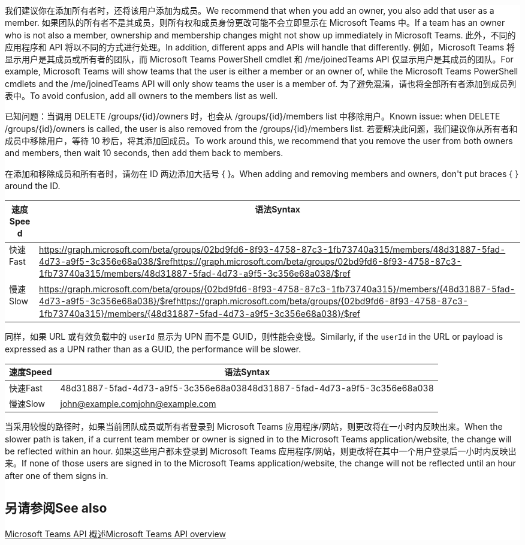 <span data-ttu-id="fd5d8-163">我们建议你在添加所有者时，还将该用户添加为成员。</span><span class="sxs-lookup"><span data-stu-id="fd5d8-163">We recommend that when you add an owner, you also add that user as a member.</span></span> <span data-ttu-id="fd5d8-164">如果团队的所有者不是其成员，则所有权和成员身份更改可能不会立即显示在 Microsoft Teams 中。</span><span class="sxs-lookup"><span data-stu-id="fd5d8-164">If a team has an owner who is not also a member, ownership and membership changes might not show up immediately in Microsoft Teams.</span></span> <span data-ttu-id="fd5d8-165">此外，不同的应用程序和 API 将以不同的方式进行处理。</span><span class="sxs-lookup"><span data-stu-id="fd5d8-165">In addition, different apps and APIs will handle that differently.</span></span> <span data-ttu-id="fd5d8-166">例如，Microsoft Teams 将显示用户是其成员或所有者的团队，而 Microsoft Teams PowerShell cmdlet 和 /me/joinedTeams API 仅显示用户是其成员的团队。</span><span class="sxs-lookup"><span data-stu-id="fd5d8-166">For example, Microsoft Teams will show teams that the user is either a member or an owner of, while the Microsoft Teams PowerShell cmdlets and the /me/joinedTeams API will only show teams the user is a member of.</span></span> <span data-ttu-id="fd5d8-167">为了避免混淆，请也将全部所有者添加到成员列表中。</span><span class="sxs-lookup"><span data-stu-id="fd5d8-167">To avoid confusion, add all owners to the members list as well.</span></span> 

<span data-ttu-id="fd5d8-168">已知问题：当调用 DELETE /groups/{id}/owners 时，也会从 /groups/{id}/members list 中移除用户。</span><span class="sxs-lookup"><span data-stu-id="fd5d8-168">Known issue: when DELETE /groups/{id}/owners is called, the user is also removed from the /groups/{id}/members list.</span></span> <span data-ttu-id="fd5d8-169">若要解决此问题，我们建议你从所有者和成员中移除用户，等待 10 秒后，将其添加回成员。</span><span class="sxs-lookup"><span data-stu-id="fd5d8-169">To work around this, we recommend that you remove the user from both owners and members, then wait 10 seconds, then add them back to members.</span></span>

<span data-ttu-id="fd5d8-170">在添加和移除成员和所有者时，请勿在 ID 两边添加大括号 { }。</span><span class="sxs-lookup"><span data-stu-id="fd5d8-170">When adding and removing members and owners, don't put braces { } around the ID.</span></span>

| <span data-ttu-id="fd5d8-171">速度</span><span class="sxs-lookup"><span data-stu-id="fd5d8-171">Speed</span></span> | <span data-ttu-id="fd5d8-172">语法</span><span class="sxs-lookup"><span data-stu-id="fd5d8-172">Syntax</span></span> | 
| ------ | ----- |
| <span data-ttu-id="fd5d8-173">快速</span><span class="sxs-lookup"><span data-stu-id="fd5d8-173">Fast</span></span> | <span data-ttu-id="fd5d8-174">https://graph.microsoft.com/beta/groups/02bd9fd6-8f93-4758-87c3-1fb73740a315/members/48d31887-5fad-4d73-a9f5-3c356e68a038/$ref</span><span class="sxs-lookup"><span data-stu-id="fd5d8-174">https://graph.microsoft.com/beta/groups/02bd9fd6-8f93-4758-87c3-1fb73740a315/members/48d31887-5fad-4d73-a9f5-3c356e68a038/$ref</span></span> | 
| <span data-ttu-id="fd5d8-175">慢速</span><span class="sxs-lookup"><span data-stu-id="fd5d8-175">Slow</span></span> | <span data-ttu-id="fd5d8-176">https://graph.microsoft.com/beta/groups/{02bd9fd6-8f93-4758-87c3-1fb73740a315}/members/{48d31887-5fad-4d73-a9f5-3c356e68a038}/$ref</span><span class="sxs-lookup"><span data-stu-id="fd5d8-176">https://graph.microsoft.com/beta/groups/{02bd9fd6-8f93-4758-87c3-1fb73740a315}/members/{48d31887-5fad-4d73-a9f5-3c356e68a038}/$ref</span></span> | 

<span data-ttu-id="fd5d8-177">同样，如果 URL 或有效负载中的 `userId` 显示为 UPN 而不是 GUID，则性能会变慢。</span><span class="sxs-lookup"><span data-stu-id="fd5d8-177">Similarly, if the `userId` in the URL or payload is expressed as a UPN rather than as a GUID, the performance will be slower.</span></span>

| <span data-ttu-id="fd5d8-178">速度</span><span class="sxs-lookup"><span data-stu-id="fd5d8-178">Speed</span></span> | <span data-ttu-id="fd5d8-179">语法</span><span class="sxs-lookup"><span data-stu-id="fd5d8-179">Syntax</span></span> | 
| ------ | ----- |
| <span data-ttu-id="fd5d8-180">快速</span><span class="sxs-lookup"><span data-stu-id="fd5d8-180">Fast</span></span> | <span data-ttu-id="fd5d8-181">48d31887-5fad-4d73-a9f5-3c356e68a038</span><span class="sxs-lookup"><span data-stu-id="fd5d8-181">48d31887-5fad-4d73-a9f5-3c356e68a038</span></span> | 
| <span data-ttu-id="fd5d8-182">慢速</span><span class="sxs-lookup"><span data-stu-id="fd5d8-182">Slow</span></span> | <span data-ttu-id="fd5d8-183">john@example.com</span><span class="sxs-lookup"><span data-stu-id="fd5d8-183">john@example.com</span></span> | 

<span data-ttu-id="fd5d8-184">当采用较慢的路径时，如果当前团队成员或所有者登录到 Microsoft Teams 应用程序/网站，则更改将在一小时内反映出来。</span><span class="sxs-lookup"><span data-stu-id="fd5d8-184">When the slower path is taken, if a current team member or owner is signed in to the Microsoft Teams application/website, the change will be reflected within an hour.</span></span>
<span data-ttu-id="fd5d8-185">如果这些用户都未登录到 Microsoft Teams 应用程序/网站，则更改将在其中一个用户登录后一小时内反映出来。</span><span class="sxs-lookup"><span data-stu-id="fd5d8-185">If none of those users are signed in to the Microsoft Teams application/website, the change will not be reflected until an hour after one of them signs in.</span></span>

## <a name="see-also"></a><span data-ttu-id="fd5d8-186">另请参阅</span><span class="sxs-lookup"><span data-stu-id="fd5d8-186">See also</span></span>

[<span data-ttu-id="fd5d8-187">Microsoft Teams API 概述</span><span class="sxs-lookup"><span data-stu-id="fd5d8-187">Microsoft Teams API overview</span></span>](/graph/teams-concept-overview)

